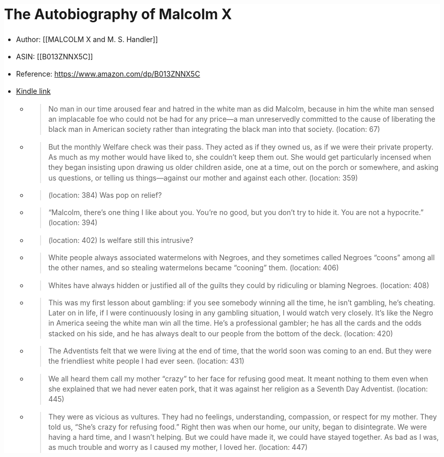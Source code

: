 # The Autobiography of Malcolm X

* Author: [[MALCOLM X and M. S. Handler]]
* ASIN: [[B013ZNNX5C]]
* Reference: https://www.amazon.com/dp/B013ZNNX5C
* [Kindle link](kindle://book?action=open&asin=B013ZNNX5C)


  - > No man in our time aroused fear and hatred in the white man as did Malcolm, because in him the white man sensed an implacable foe who could not be had for any price—a man unreservedly committed to the cause of liberating the black man in American society rather than integrating the black man into that society. (location: 67)


  - > But the monthly Welfare check was their pass. They acted as if they owned us, as if we were their private property. As much as my mother would have liked to, she couldn’t keep them out. She would get particularly incensed when they began insisting upon drawing us older children aside, one at a time, out on the porch or somewhere, and asking us questions, or telling us things—against our mother and against each other. (location: 359)


  - >  (location: 384)
    Was pop on relief?

  - > “Malcolm, there’s one thing I like about you. You’re no good, but you don’t try to hide it. You are not a hypocrite.” (location: 394)


  - >  (location: 402)
    Is welfare still this intrusive?

  - > White people always associated watermelons with Negroes, and they sometimes called Negroes “coons” among all the other names, and so stealing watermelons became “cooning” them. (location: 406)


  - > Whites have always hidden or justified all of the guilts they could by ridiculing or blaming Negroes. (location: 408)


  - > This was my first lesson about gambling: if you see somebody winning all the time, he isn’t gambling, he’s cheating. Later on in life, if I were continuously losing in any gambling situation, I would watch very closely. It’s like the Negro in America seeing the white man win all the time. He’s a professional gambler; he has all the cards and the odds stacked on his side, and he has always dealt to our people from the bottom of the deck. (location: 420)


  - > The Adventists felt that we were living at the end of time, that the world soon was coming to an end. But they were the friendliest white people I had ever seen. (location: 431)


  - > We all heard them call my mother “crazy” to her face for refusing good meat. It meant nothing to them even when she explained that we had never eaten pork, that it was against her religion as a Seventh Day Adventist. (location: 445)


  - > They were as vicious as vultures. They had no feelings, understanding, compassion, or respect for my mother. They told us, “She’s crazy for refusing food.” Right then was when our home, our unity, began to disintegrate. We were having a hard time, and I wasn’t helping. But we could have made it, we could have stayed together. As bad as I was, as much trouble and worry as I caused my mother, I loved her. (location: 447)
